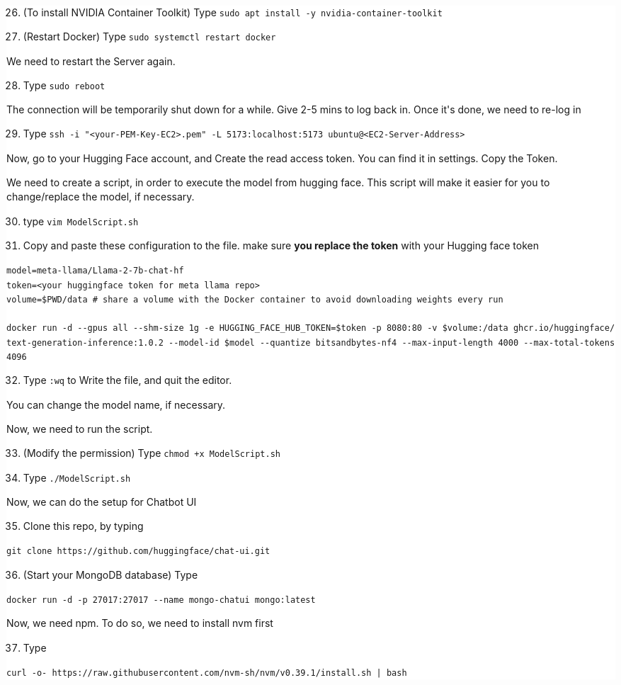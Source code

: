 
26. (To install NVIDIA Container Toolkit) Type `sudo apt install -y nvidia-container-toolkit`

27. (Restart Docker) Type `sudo systemctl restart docker`

We need to restart the Server again.

28. Type `sudo reboot`

The connection will be temporarily shut down for a while. Give 2-5 mins to log back in. Once it's done, we need to re-log in

29. Type `ssh -i "<your-PEM-Key-EC2>.pem" -L 5173:localhost:5173 ubuntu@<EC2-Server-Address>`

Now, go to your Hugging Face account, and Create the read access token. You can find it in settings. Copy the Token.

We need to create a script, in order to execute the model from hugging face. This script will make it easier for you to change/replace the model, if necessary.

30. type `vim ModelScript.sh`

31. Copy and paste these configuration to the file. make sure <b>you replace the token</b> with your Hugging face token
```
model=meta-llama/Llama-2-7b-chat-hf
token=<your huggingface token for meta llama repo>
volume=$PWD/data # share a volume with the Docker container to avoid downloading weights every run

docker run -d --gpus all --shm-size 1g -e HUGGING_FACE_HUB_TOKEN=$token -p 8080:80 -v $volume:/data ghcr.io/huggingface/text-generation-inference:1.0.2 --model-id $model --quantize bitsandbytes-nf4 --max-input-length 4000 --max-total-tokens 4096
```

32. Type `:wq` to Write the file, and quit the editor.

You can change the model name, if necessary. 

Now, we need to run the script.

33. (Modify the permission) Type `chmod +x ModelScript.sh`

34. Type `./ModelScript.sh`

Now, we can do the setup for Chatbot UI

35. Clone this repo, by typing
```
git clone https://github.com/huggingface/chat-ui.git
```


36. (Start your MongoDB database) Type
```
docker run -d -p 27017:27017 --name mongo-chatui mongo:latest
```


Now, we need npm. To do so, we need to install nvm first

37. Type
```
curl -o- https://raw.githubusercontent.com/nvm-sh/nvm/v0.39.1/install.sh | bash
```
